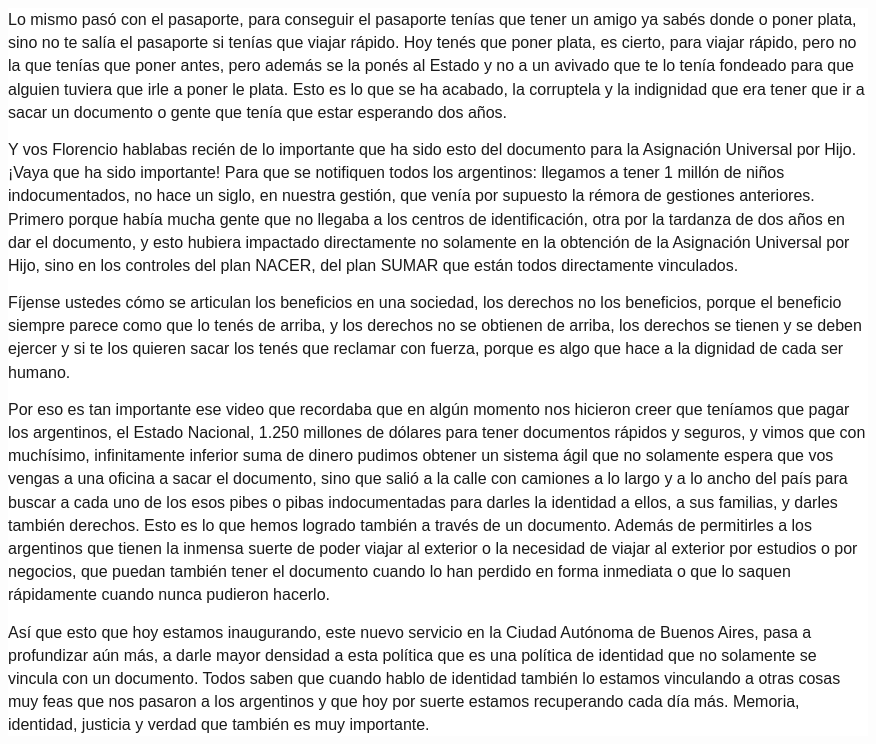 <span style="font-size: 12.0pt; font-family: 'Arial','sans-serif';">Lo
mismo pasó con el pasaporte, para conseguir el pasaporte tenías que
tener un amigo ya sabés donde o poner plata, sino no te salía el
pasaporte si tenías que viajar rápido. Hoy tenés que poner plata, es
cierto, para viajar rápido, pero no la que tenías que poner antes, pero
además se la ponés al Estado y no a un avivado que te lo tenía fondeado
para que alguien tuviera que irle a poner le plata. Esto es lo que se ha
acabado, la corruptela y la indignidad que era tener que ir a sacar un
documento o gente que tenía que estar esperando dos años. </span>

<span style="font-size: 12.0pt; font-family: 'Arial','sans-serif';">Y
vos Florencio hablabas recién de lo importante que ha sido esto del
documento para la Asignación Universal por Hijo. ¡Vaya que ha sido
importante! Para que se notifiquen todos los argentinos: llegamos a
tener 1 millón de niños indocumentados, no hace un siglo, en nuestra
gestión, que venía por supuesto la rémora de gestiones anteriores.
Primero porque había mucha gente que no llegaba a los centros de
identificación, otra por la tardanza de dos años en dar el documento, y
esto hubiera impactado directamente no solamente en la obtención de la
Asignación Universal por Hijo, sino en los controles del plan NACER, del
plan SUMAR que están todos directamente vinculados. </span>

<span
style="font-size: 12.0pt; font-family: 'Arial','sans-serif';">Fíjense
ustedes cómo se articulan los beneficios en una sociedad, los derechos
no los beneficios, porque el beneficio siempre parece como que lo tenés
de arriba, y los derechos no se obtienen de arriba, los derechos se
tienen y se deben ejercer y si te los quieren sacar los tenés que
reclamar con fuerza, porque es algo que hace a la dignidad de cada ser
humano. </span>

<span style="font-size: 12.0pt; font-family: 'Arial','sans-serif';">Por
eso es tan importante ese video que recordaba que en algún momento nos
hicieron creer que teníamos que pagar los argentinos, el Estado
Nacional, 1.250 millones de dólares para tener documentos rápidos y
seguros, y vimos que con muchísimo, infinitamente inferior suma de
dinero pudimos obtener un sistema ágil que no solamente espera que vos
vengas a una oficina a sacar el documento, sino que salió a la calle con
camiones a lo largo y a lo ancho del país para buscar a cada uno de los
esos pibes o pibas indocumentadas para darles la identidad a ellos, a
sus familias, y darles también derechos. Esto es lo que hemos logrado
también a través de un documento. Además de permitirles a los argentinos
que tienen la inmensa suerte de poder viajar al exterior o la necesidad
de viajar al exterior por estudios o por negocios, que puedan también
tener el documento cuando lo han perdido en forma inmediata o que lo
saquen rápidamente cuando nunca pudieron hacerlo.</span>

<span style="font-size: 12.0pt; font-family: 'Arial','sans-serif';">Así
que esto que hoy estamos inaugurando, este nuevo servicio en la Ciudad
Autónoma de Buenos Aires, pasa a profundizar aún más, a darle mayor
densidad a esta política que es una política de identidad que no
solamente se vincula con un documento. Todos saben que cuando hablo de
identidad también lo estamos vinculando a otras cosas muy feas que nos
pasaron a los argentinos y que hoy por suerte estamos recuperando cada
día más. Memoria, identidad, justicia y verdad que también es muy
importante.</span>
